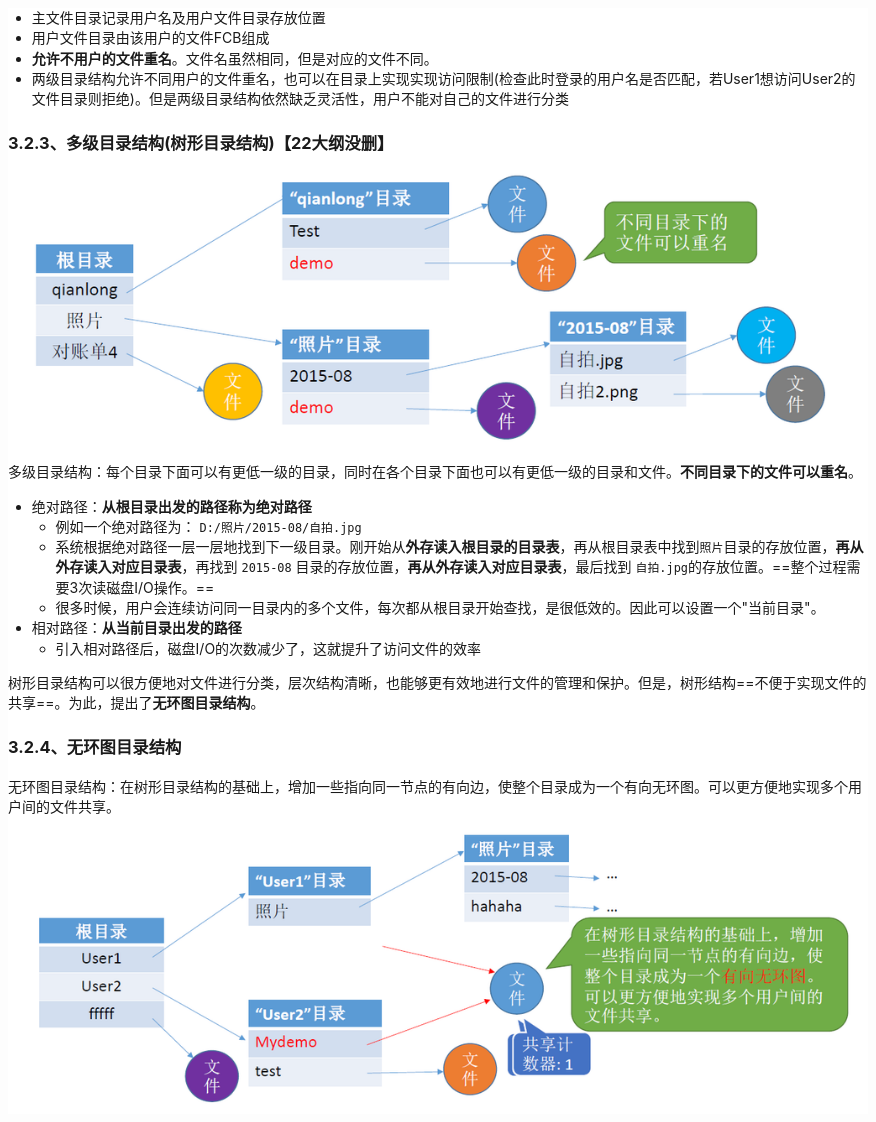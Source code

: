 

- 主文件目录记录用户名及用户文件目录存放位置
- 用户文件目录由该用户的文件FCB组成
- **允许不用户的文件重名**。文件名虽然相同，但是对应的文件不同。
- 两级目录结构允许不同用户的文件重名，也可以在目录上实现实现访问限制(检查此时登录的用户名是否匹配，若User1想访问User2的文件目录则拒绝)。但是两级目录结构依然缺乏灵活性，用户不能对自己的文件进行分类

### 3.2.3、多级目录结构(树形目录结构)【22大纲没删】

![](【王道】操作系统OS第四章文件管理.assets/21.png)

多级目录结构：每个目录下面可以有更低一级的目录，同时在各个目录下面也可以有更低一级的目录和文件。**不同目录下的文件可以重名**。

- 绝对路径：**从根目录出发的路径称为绝对路径**
  - 例如一个绝对路径为： `D:/照片/2015-08/自拍.jpg`
  - 系统根据绝对路径一层一层地找到下一级目录。刚开始从**外存读入根目录的目录表**，再从根目录表中找到`照片`目录的存放位置，**再从外存读入对应目录表**，再找到 `2015-08` 目录的存放位置，**再从外存读入对应目录表**，最后找到 `自拍.jpg`的存放位置。==整个过程需要3次读磁盘I/O操作。==
  - 很多时候，用户会连续访问同一目录内的多个文件，每次都从根目录开始查找，是很低效的。因此可以设置一个"当前目录"。
- 相对路径：**从当前目录出发的路径**
  - 引入相对路径后，磁盘I/O的次数减少了，这就提升了访问文件的效率

树形目录结构可以很方便地对文件进行分类，层次结构清晰，也能够更有效地进行文件的管理和保护。但是，树形结构==不便于实现文件的共享==。为此，提出了**无环图目录结构**。



### 3.2.4、无环图目录结构

无环图目录结构：在树形目录结构的基础上，增加一些指向同一节点的有向边，使整个目录成为一个有向无环图。可以更方便地实现多个用户间的文件共享。

![](【王道】操作系统OS第四章文件管理.assets/22.png)
